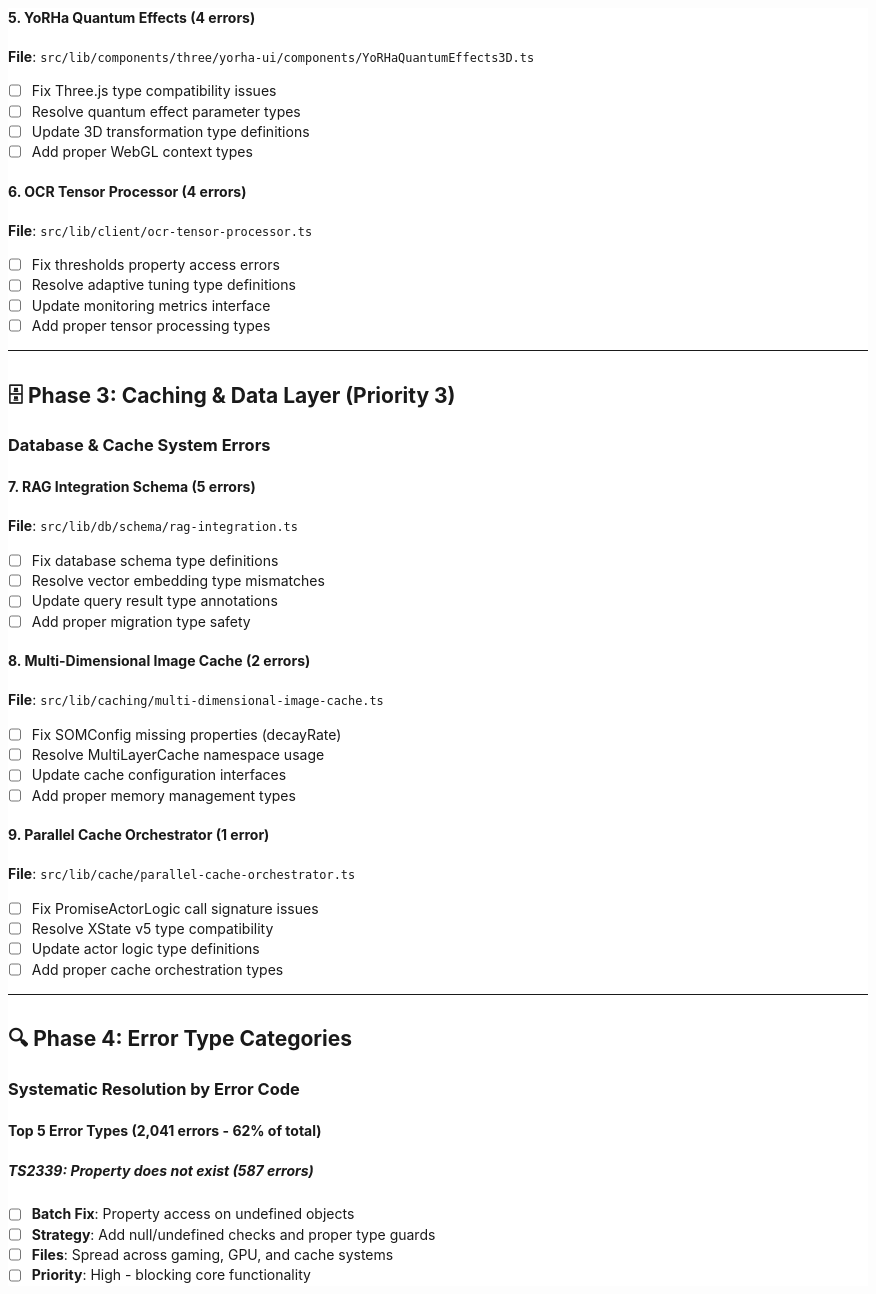 #### 5. YoRHa Quantum Effects (4 errors)
**File**: `src/lib/components/three/yorha-ui/components/YoRHaQuantumEffects3D.ts`
- [ ] Fix Three.js type compatibility issues
- [ ] Resolve quantum effect parameter types
- [ ] Update 3D transformation type definitions
- [ ] Add proper WebGL context types

#### 6. OCR Tensor Processor (4 errors)
**File**: `src/lib/client/ocr-tensor-processor.ts`
- [ ] Fix thresholds property access errors
- [ ] Resolve adaptive tuning type definitions
- [ ] Update monitoring metrics interface
- [ ] Add proper tensor processing types

---

## 🗄️ Phase 3: Caching & Data Layer (Priority 3)
### Database & Cache System Errors

#### 7. RAG Integration Schema (5 errors)
**File**: `src/lib/db/schema/rag-integration.ts`
- [ ] Fix database schema type definitions
- [ ] Resolve vector embedding type mismatches
- [ ] Update query result type annotations
- [ ] Add proper migration type safety

#### 8. Multi-Dimensional Image Cache (2 errors)
**File**: `src/lib/caching/multi-dimensional-image-cache.ts`
- [ ] Fix SOMConfig missing properties (decayRate)
- [ ] Resolve MultiLayerCache namespace usage
- [ ] Update cache configuration interfaces
- [ ] Add proper memory management types

#### 9. Parallel Cache Orchestrator (1 error)
**File**: `src/lib/cache/parallel-cache-orchestrator.ts`
- [ ] Fix PromiseActorLogic call signature issues
- [ ] Resolve XState v5 type compatibility
- [ ] Update actor logic type definitions
- [ ] Add proper cache orchestration types

---

## 🔍 Phase 4: Error Type Categories
### Systematic Resolution by Error Code

#### Top 5 Error Types (2,041 errors - 62% of total)

##### TS2339: Property does not exist (587 errors)
- [ ] **Batch Fix**: Property access on undefined objects
- [ ] **Strategy**: Add null/undefined checks and proper type guards
- [ ] **Files**: Spread across gaming, GPU, and cache systems
- [ ] **Priority**: High - blocking core functionality
